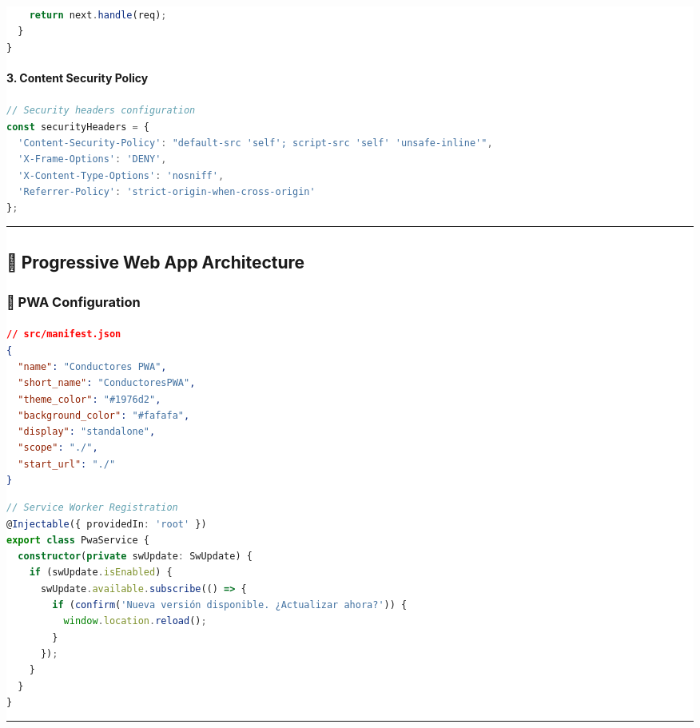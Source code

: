 ```typescript
    return next.handle(req);
  }
}
```

#### 3. Content Security Policy
```typescript
// Security headers configuration
const securityHeaders = {
  'Content-Security-Policy': "default-src 'self'; script-src 'self' 'unsafe-inline'",
  'X-Frame-Options': 'DENY',
  'X-Content-Type-Options': 'nosniff',
  'Referrer-Policy': 'strict-origin-when-cross-origin'
};
```

---

## 📱 Progressive Web App Architecture

### 🔧 PWA Configuration
```json
// src/manifest.json
{
  "name": "Conductores PWA",
  "short_name": "ConductoresPWA",
  "theme_color": "#1976d2",
  "background_color": "#fafafa",
  "display": "standalone",
  "scope": "./",
  "start_url": "./"
}
```

```typescript
// Service Worker Registration
@Injectable({ providedIn: 'root' })
export class PwaService {
  constructor(private swUpdate: SwUpdate) {
    if (swUpdate.isEnabled) {
      swUpdate.available.subscribe(() => {
        if (confirm('Nueva versión disponible. ¿Actualizar ahora?')) {
          window.location.reload();
        }
      });
    }
  }
}
```

---
